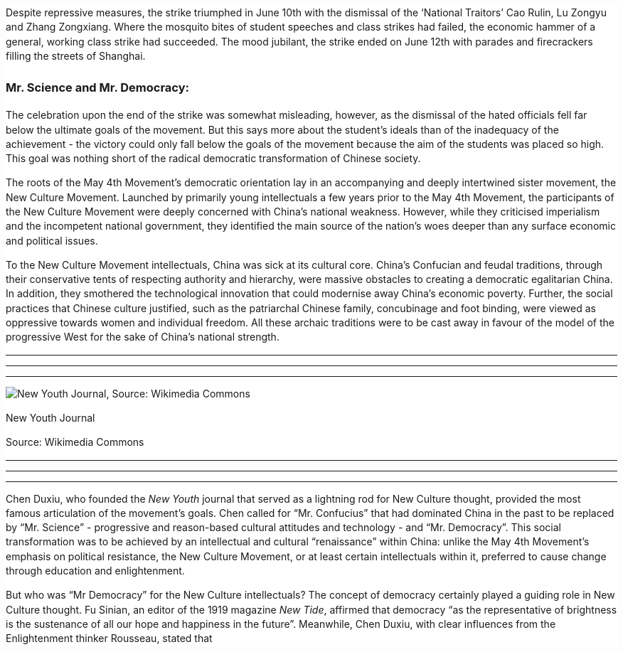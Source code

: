 Despite repressive measures, the strike triumphed in June 10th with the dismissal of the ‘National Traitors’ Cao Rulin, Lu Zongyu and Zhang Zongxiang. Where the mosquito bites of student speeches and class strikes had failed, the economic hammer of a general, working class strike had succeeded. The mood jubilant, the strike ended on June 12th with parades and firecrackers filling the streets of Shanghai.


### Mr. Science and Mr. Democracy:
The celebration upon the end of the strike was somewhat misleading, however, as the dismissal of the hated officials fell far below the ultimate goals of the movement. But this says more about the student’s ideals than of the inadequacy of the achievement - the victory could only fall below the goals of the movement because the aim of the students was placed so high. This goal was nothing short of the radical democratic transformation of Chinese society.

The roots of the May 4th Movement’s democratic orientation lay in an accompanying and deeply intertwined sister movement, the New Culture Movement. Launched by primarily young intellectuals a few years prior to the May 4th Movement, the participants of the New Culture Movement were deeply concerned with China’s national weakness. However, while they criticised imperialism and the incompetent national government, they identified the main source of the nation’s woes deeper than any surface economic and political issues.

To the New Culture Movement intellectuals, China was sick at its cultural core. China’s Confucian and feudal traditions, through their conservative tents of respecting authority and hierarchy, were massive obstacles to creating a democratic egalitarian China. In addition, they smothered the technological innovation that could modernise away China’s economic poverty. Further, the social practices that Chinese culture justified, such as the patriarchal Chinese family, concubinage and foot binding, were viewed as oppressive towards women and individual freedom. All these archaic traditions were to be cast away in favour of the model of the progressive West for the sake of China’s national strength.

***
***
***

<img src= "{{ site.baseurl }}/img/May4th1919/la jeunesse.jpg" height="800"  alt="New Youth Journal, Source: Wikimedia Commons">

New Youth Journal

Source: Wikimedia Commons
***
***
***

Chen Duxiu, who founded the _New Youth_ journal that served as a lightning rod for New Culture thought, provided the most famous articulation of the movement’s goals. Chen called for “Mr. Confucius” that had dominated China in the past to be replaced by “Mr. Science” - progressive and reason-based cultural attitudes and technology - and “Mr. Democracy”. This social transformation was to be achieved by an intellectual and cultural “renaissance” within China: unlike the May 4th Movement’s emphasis on political resistance, the New Culture Movement, or at least certain intellectuals within it, preferred to cause change through education and enlightenment.

But who was “Mr Democracy” for the New Culture intellectuals? The concept of democracy certainly played a guiding role in New Culture thought. Fu Sinian, an editor of the 1919 magazine _New Tide_, affirmed that democracy “as the representative of brightness is the sustenance of all our hope and happiness in the future”. Meanwhile, Chen Duxiu, with clear influences from the Enlightenment thinker Rousseau, stated that 
